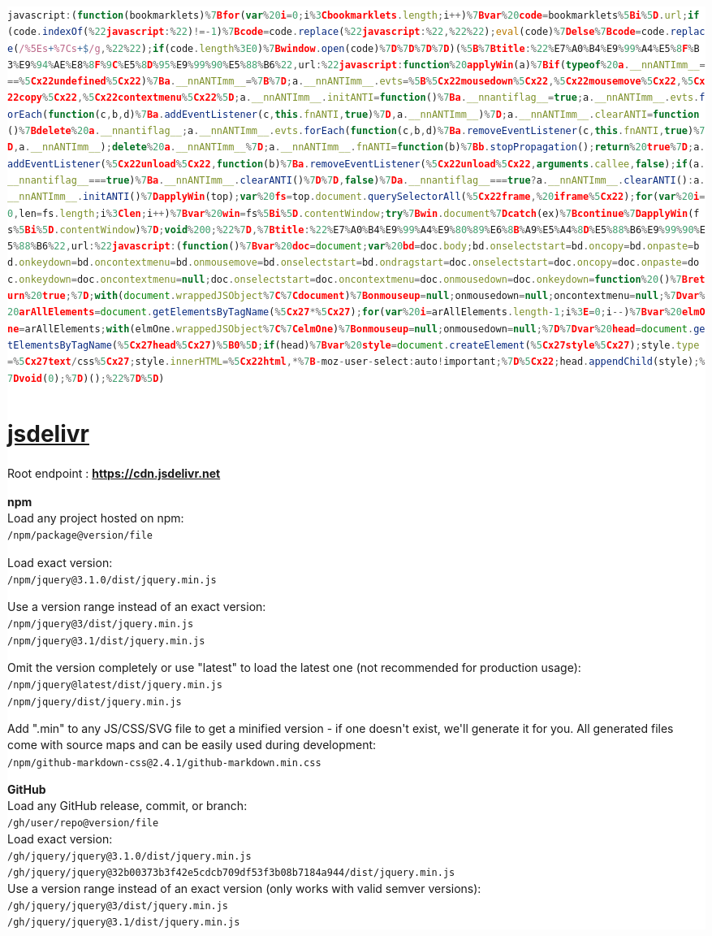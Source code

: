 ```javascript
javascript:(function(bookmarklets)%7Bfor(var%20i=0;i%3Cbookmarklets.length;i++)%7Bvar%20code=bookmarklets%5Bi%5D.url;if(code.indexOf(%22javascript:%22)!=-1)%7Bcode=code.replace(%22javascript:%22,%22%22);eval(code)%7Delse%7Bcode=code.replace(/%5Es+%7Cs+$/g,%22%22);if(code.length%3E0)%7Bwindow.open(code)%7D%7D%7D%7D)(%5B%7Btitle:%22%E7%A0%B4%E9%99%A4%E5%8F%B3%E9%94%AE%E8%8F%9C%E5%8D%95%E9%99%90%E5%88%B6%22,url:%22javascript:function%20applyWin(a)%7Bif(typeof%20a.__nnANTImm__===%5Cx22undefined%5Cx22)%7Ba.__nnANTImm__=%7B%7D;a.__nnANTImm__.evts=%5B%5Cx22mousedown%5Cx22,%5Cx22mousemove%5Cx22,%5Cx22copy%5Cx22,%5Cx22contextmenu%5Cx22%5D;a.__nnANTImm__.initANTI=function()%7Ba.__nnantiflag__=true;a.__nnANTImm__.evts.forEach(function(c,b,d)%7Ba.addEventListener(c,this.fnANTI,true)%7D,a.__nnANTImm__)%7D;a.__nnANTImm__.clearANTI=function()%7Bdelete%20a.__nnantiflag__;a.__nnANTImm__.evts.forEach(function(c,b,d)%7Ba.removeEventListener(c,this.fnANTI,true)%7D,a.__nnANTImm__);delete%20a.__nnANTImm__%7D;a.__nnANTImm__.fnANTI=function(b)%7Bb.stopPropagation();return%20true%7D;a.addEventListener(%5Cx22unload%5Cx22,function(b)%7Ba.removeEventListener(%5Cx22unload%5Cx22,arguments.callee,false);if(a.__nnantiflag__===true)%7Ba.__nnANTImm__.clearANTI()%7D%7D,false)%7Da.__nnantiflag__===true?a.__nnANTImm__.clearANTI():a.__nnANTImm__.initANTI()%7DapplyWin(top);var%20fs=top.document.querySelectorAll(%5Cx22frame,%20iframe%5Cx22);for(var%20i=0,len=fs.length;i%3Clen;i++)%7Bvar%20win=fs%5Bi%5D.contentWindow;try%7Bwin.document%7Dcatch(ex)%7Bcontinue%7DapplyWin(fs%5Bi%5D.contentWindow)%7D;void%200;%22%7D,%7Btitle:%22%E7%A0%B4%E9%99%A4%E9%80%89%E6%8B%A9%E5%A4%8D%E5%88%B6%E9%99%90%E5%88%B6%22,url:%22javascript:(function()%7Bvar%20doc=document;var%20bd=doc.body;bd.onselectstart=bd.oncopy=bd.onpaste=bd.onkeydown=bd.oncontextmenu=bd.onmousemove=bd.onselectstart=bd.ondragstart=doc.onselectstart=doc.oncopy=doc.onpaste=doc.onkeydown=doc.oncontextmenu=null;doc.onselectstart=doc.oncontextmenu=doc.onmousedown=doc.onkeydown=function%20()%7Breturn%20true;%7D;with(document.wrappedJSObject%7C%7Cdocument)%7Bonmouseup=null;onmousedown=null;oncontextmenu=null;%7Dvar%20arAllElements=document.getElementsByTagName(%5Cx27*%5Cx27);for(var%20i=arAllElements.length-1;i%3E=0;i--)%7Bvar%20elmOne=arAllElements;with(elmOne.wrappedJSObject%7C%7CelmOne)%7Bonmouseup=null;onmousedown=null;%7D%7Dvar%20head=document.getElementsByTagName(%5Cx27head%5Cx27)%5B0%5D;if(head)%7Bvar%20style=document.createElement(%5Cx27style%5Cx27);style.type=%5Cx27text/css%5Cx27;style.innerHTML=%5Cx22html,*%7B-moz-user-select:auto!important;%7D%5Cx22;head.appendChild(style);%7Dvoid(0);%7D)();%22%7D%5D)
```


# [jsdelivr](https://github.com/jsdelivr/jsdelivr)
Root endpoint : **https://cdn.jsdelivr.net**

**npm**  <br />  Load any project hosted on npm:  <br />  `/npm/package@version/file `

Load exact version:  <br />  `/npm/jquery@3.1.0/dist/jquery.min.js `

Use a version range instead of an exact version:  <br />  `/npm/jquery@3/dist/jquery.min.js`  <br />  `/npm/jquery@3.1/dist/jquery.min.js `

Omit the version completely or use "latest" to load the latest one (not recommended for production usage):  <br />  `/npm/jquery@latest/dist/jquery.min.js`  <br />  `/npm/jquery/dist/jquery.min.js `

Add ".min" to any JS/CSS/SVG file to get a minified version - if one doesn't exist, we'll generate it for you. All generated files come with source maps and can be easily used during development:  <br />  `/npm/github-markdown-css@2.4.1/github-markdown.min.css `

**GitHub**  <br />  Load any GitHub release, commit, or branch:  <br />  `/gh/user/repo@version/file `  <br />  Load exact version:  <br />  `/gh/jquery/jquery@3.1.0/dist/jquery.min.js `  <br />  `/gh/jquery/jquery@32b00373b3f42e5cdcb709df53f3b08b7184a944/dist/jquery.min.js `  <br />  Use a version range instead of an exact version (only works with valid semver versions):  <br />  `/gh/jquery/jquery@3/dist/jquery.min.js`  <br />  `/gh/jquery/jquery@3.1/dist/jquery.min.js`









